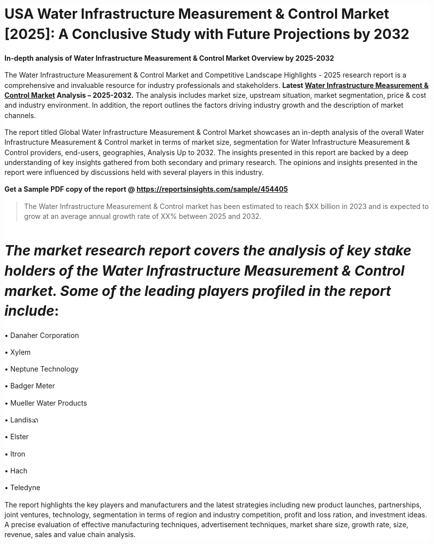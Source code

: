 # USA Water Infrastructure Measurement & Control Market [2025]: A Conclusive Study with Future Projections by 2032

<strong>In-depth analysis of Water Infrastructure Measurement & Control Market Overview by 2025-2032</strong></p>

The Water Infrastructure Measurement & Control Market and Competitive Landscape Highlights - 2025 research report is a comprehensive and invaluable resource for industry professionals and stakeholders. <strong>Latest <a href=https://www.reportsinsights.com/sample/454405>Water Infrastructure Measurement & Control Market</a> Analysis – 2025-2032.</strong>  The analysis includes market size, upstream situation, market segmentation, price & cost and industry environment. In addition, the report outlines the factors driving industry growth and the description of market channels.

The report titled Global Water Infrastructure Measurement & Control Market showcases an in-depth analysis of the overall Water Infrastructure Measurement & Control market in terms of market size, segmentation for Water Infrastructure Measurement & Control providers, end-users, geographies, Analysis Up to 2032. The insights presented in this report are backed by a deep understanding of key insights gathered from both secondary and primary research. The opinions and insights presented in the report were influenced by discussions held with several players in this industry.

<strong>Get a Sample PDF copy of the report @ <a href=https://reportsinsights.com/sample/454405>https://reportsinsights.com/sample/454405</a></strong>

<blockquote class=""article-editor-content__blockquote"">The Water Infrastructure Measurement & Control market has been estimated to reach $XX billion in 2023 and is expected to grow at an average annual growth rate of XX% between 2025 and 2032.</blockquote>

# <strong><em>The market research report covers the analysis of key stake holders of the Water Infrastructure Measurement & Control market. Some of the leading players profiled in the report include</em></strong>: 

• Danaher Corporation

• Xylem

• Neptune Technology

• Badger Meter

• Mueller Water Products

• Landisᬪ

• Elster

• Itron

• Hach

• Teledyne

The report highlights the key players and manufacturers and the latest strategies including new product launches, partnerships, joint ventures, technology, segmentation in terms of region and industry competition, profit and loss ration, and investment ideas. A precise evaluation of effective manufacturing techniques, advertisement techniques, market share size, growth rate, size, revenue, sales and value chain analysis.
